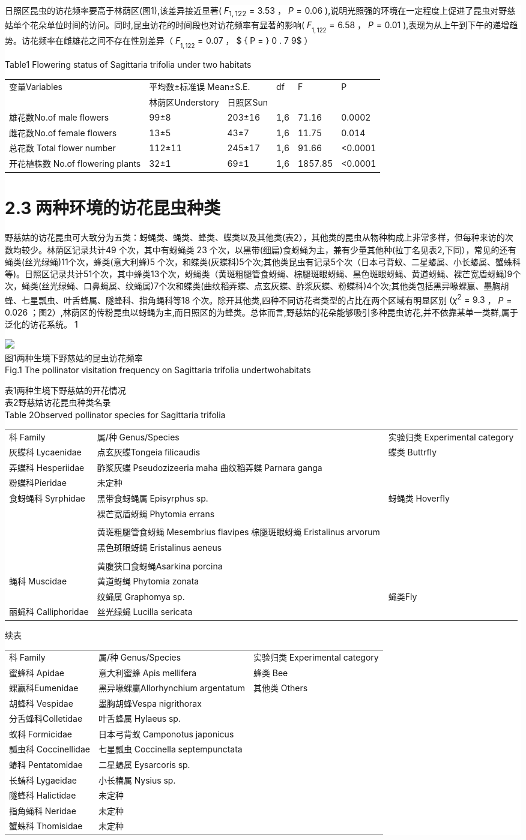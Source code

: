 日照区昆虫的访花频率要高于林荫区(图1),该差异接近显著( $F _ { 1 , 1 2 2 } = 3 . 5 3$ ， $P = 0 . 0 6$ ),说明光照强的环境在一定程度上促进了昆虫对野慈姑单个花朵单位时间的访问。同时,昆虫访花的时间段也对访花频率有显著的影响( $F _ { _ { 1 , 1 2 2 } } { = } 6 . 5 8$ ， $P { = } 0 . 0 1$ ),表现为从上午到下午的递增趋势。访花频率在雌雄花之间不存在性别差异（ $F _ { _ { 1 , 1 2 2 } } = 0 . 0 7$ ， $ { P = } 0 . 7 9$ ）

Table1 Flowering status of Sagittaria trifolia under two habitats   

<html><body><table><tr><td rowspan="2">变量Variables</td><td colspan="2">平均数±标准误 Mean±S.E.</td><td rowspan="2">df</td><td rowspan="2">F</td><td rowspan="2">P</td></tr><tr><td>林荫区Understory</td><td>日照区Sun</td></tr><tr><td>雄花数No.of male flowers</td><td>99±8</td><td>203±16</td><td>1,6</td><td>71.16</td><td>0.0002</td></tr><tr><td>雌花数No.of female flowers</td><td>13±5</td><td>43±7</td><td>1,6</td><td>11.75</td><td>0.014</td></tr><tr><td>总花数 Total flower number</td><td>112±11</td><td>245±17</td><td>1,6</td><td>91.66</td><td><0.0001</td></tr><tr><td>开花植株数 No.of flowering plants</td><td>32±1</td><td>69±1</td><td>1,6</td><td>1857.85</td><td><0.0001</td></tr></table></body></html>

# 2.3 两种环境的访花昆虫种类

野慈姑的访花昆虫可大致分为五类：蚜蝇类、蝇类、蜂类、蝶类以及其他类(表2），其他类的昆虫从物种构成上非常多样，但每种来访的次数均较少。林荫区记录共计49 个次，其中有蚜蝇类 23 个次，以黑带(细扁)食蚜蝇为主，兼有少量其他种(拉丁名见表2,下同），常见的还有蝇类(丝光绿蝇)11个次，蜂类(意大利蜂)5 个次，和蝶类(灰蝶科)5个次;其他类昆虫有记录5个次（日本弓背蚁、二星蝽属、小长蝽属、蟹蛛科等)。日照区记录共计51个次，其中蜂类13个次，蚜蝇类（黄斑粗腿管食蚜蝇、棕腿斑眼蚜蝇、黑色斑眼蚜蝇、黄道蚜蝇、裸芒宽盾蚜蝇)9个次，蝇类(丝光绿蝇、口鼻蝇属、纹蝇属)7个次和蝶类(曲纹稻弄蝶、点玄灰蝶、酢浆灰蝶、粉蝶科)4个次;其他类包括黑异喙蜾赢、墨胸胡蜂、七星瓢虫、叶舌蜂属、隧蜂科、指角蝇科等18 个次。除开其他类,四种不同访花者类型的占比在两个区域有明显区别 $( \chi ^ { 2 } = 9 . 3$ ， $P { = } 0 . 0 2 6$ ；图2）,林荫区的传粉昆虫以蚜蝇为主,而日照区的为蜂类。总体而言,野慈姑的花朵能够吸引多种昆虫访花,并不依靠某单一类群,属于泛化的访花系统。 1

![](images/8a7d3695be652a83acefac92482913b7bda58bb7aa86f3d996e42ef197db96a1.jpg)  
图1两种生境下野慈姑的昆虫访花频率  
Fig.1 The pollinator visitation frequency on Sagittaria trifolia undertwohabitats

表1两种生境下野慈姑的开花情况  
表2野慈姑访花昆虫种类名录  
Table 2Observed pollinator species for Sagittaria trifolia   

<html><body><table><tr><td>科 Family</td><td>属/种 Genus/Species</td><td>实验归类 Experimental category</td></tr><tr><td>灰蝶科 Lycaenidae</td><td>点玄灰蝶Tongeia filicaudis</td><td>蝶类 Buttrfly</td></tr><tr><td>弄蝶科 Hesperiidae</td><td>酢浆灰蝶 Pseudozizeeria maha 曲纹稻弄蝶 Parnara ganga</td><td></td></tr><tr><td>粉蝶科Pieridae</td><td>未定种</td><td></td></tr><tr><td>食蚜蝇科 Syrphidae</td><td>黑带食蚜蝇属 Episyrphus sp.</td><td>蚜蝇类 Hoverfly</td></tr><tr><td></td><td>裸芒宽盾蚜蝇 Phytomia errans</td><td></td></tr><tr><td></td><td></td><td></td></tr><tr><td></td><td>黄斑粗腿管食蚜蝇 Mesembrius flavipes 棕腿斑眼蚜蝇 Eristalinus arvorum</td><td></td></tr><tr><td></td><td>黑色斑眼蚜蝇 Eristalinus aeneus</td><td></td></tr><tr><td></td><td></td><td></td></tr><tr><td></td><td>黄腹狭口食蚜蝇Asarkina porcina</td><td></td></tr><tr><td>蝇科 Muscidae</td><td>黄道蚜蝇 Phytomia zonata</td><td></td></tr><tr><td></td><td>纹蝇属 Graphomya sp.</td><td>蝇类Fly</td></tr><tr><td>丽蝇科 Calliphoridae</td><td>丝光绿蝇 Lucilla sericata</td><td></td></tr></table></body></html>

续表  

<html><body><table><tr><td>科 Family</td><td>属/种 Genus/Species</td><td>实验归类 Experimental category</td></tr><tr><td>蜜蜂科 Apidae</td><td>意大利蜜蜂 Apis mellifera</td><td>蜂类 Bee</td></tr><tr><td>蜾赢科Eumenidae</td><td>黑异喙蜾贏Allorhynchium argentatum</td><td>其他类 Others</td></tr><tr><td>胡蜂科 Vespidae</td><td>墨胸胡蜂Vespa nigrithorax</td><td></td></tr><tr><td>分舌蜂科Colletidae</td><td>叶舌蜂属 Hylaeus sp.</td><td></td></tr><tr><td>蚁科 Formicidae</td><td>日本弓背蚁 Camponotus japonicus</td><td></td></tr><tr><td>瓢虫科 Coccinellidae</td><td>七星瓢虫 Coccinella septempunctata</td><td></td></tr><tr><td>蝽科 Pentatomidae</td><td>二星蝽属 Eysarcoris sp.</td><td></td></tr><tr><td>长蝽科 Lygaeidae</td><td>小长椿属 Nysius sp.</td><td></td></tr><tr><td>隧蜂科 Halictidae</td><td>未定种</td><td></td></tr><tr><td>指角蝇科 Neridae</td><td>未定种</td><td></td></tr><tr><td>蟹蛛科 Thomisidae</td><td>未定种</td><td></td></tr></table></body></html>
